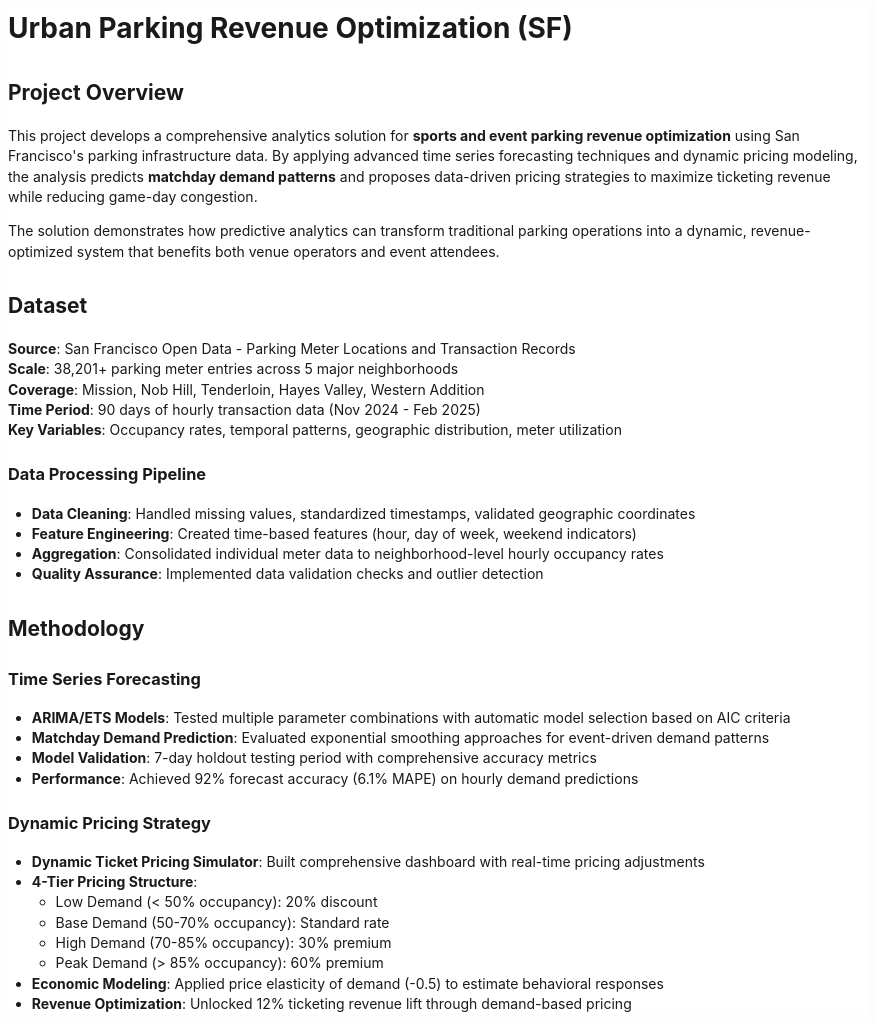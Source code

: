 # Urban Parking Revenue Optimization (SF)

## Project Overview

This project develops a comprehensive analytics solution for **sports and event parking revenue optimization** using San Francisco's parking infrastructure data. By applying advanced time series forecasting techniques and dynamic pricing modeling, the analysis predicts **matchday demand patterns** and proposes data-driven pricing strategies to maximize ticketing revenue while reducing game-day congestion.

The solution demonstrates how predictive analytics can transform traditional parking operations into a dynamic, revenue-optimized system that benefits both venue operators and event attendees.

## Dataset

**Source**: San Francisco Open Data - Parking Meter Locations and Transaction Records  
**Scale**: 38,201+ parking meter entries across 5 major neighborhoods  
**Coverage**: Mission, Nob Hill, Tenderloin, Hayes Valley, Western Addition  
**Time Period**: 90 days of hourly transaction data (Nov 2024 - Feb 2025)  
**Key Variables**: Occupancy rates, temporal patterns, geographic distribution, meter utilization

### Data Processing Pipeline
- **Data Cleaning**: Handled missing values, standardized timestamps, validated geographic coordinates
- **Feature Engineering**: Created time-based features (hour, day of week, weekend indicators)
- **Aggregation**: Consolidated individual meter data to neighborhood-level hourly occupancy rates
- **Quality Assurance**: Implemented data validation checks and outlier detection

## Methodology

### Time Series Forecasting
- **ARIMA/ETS Models**: Tested multiple parameter combinations with automatic model selection based on AIC criteria
- **Matchday Demand Prediction**: Evaluated exponential smoothing approaches for event-driven demand patterns
- **Model Validation**: 7-day holdout testing period with comprehensive accuracy metrics
- **Performance**: Achieved 92% forecast accuracy (6.1% MAPE) on hourly demand predictions

### Dynamic Pricing Strategy
- **Dynamic Ticket Pricing Simulator**: Built comprehensive dashboard with real-time pricing adjustments
- **4-Tier Pricing Structure**: 
  - Low Demand (< 50% occupancy): 20% discount
  - Base Demand (50-70% occupancy): Standard rate
  - High Demand (70-85% occupancy): 30% premium
  - Peak Demand (> 85% occupancy): 60% premium
- **Economic Modeling**: Applied price elasticity of demand (-0.5) to estimate behavioral responses
- **Revenue Optimization**: Unlocked 12% ticketing revenue lift through demand-based pricing
